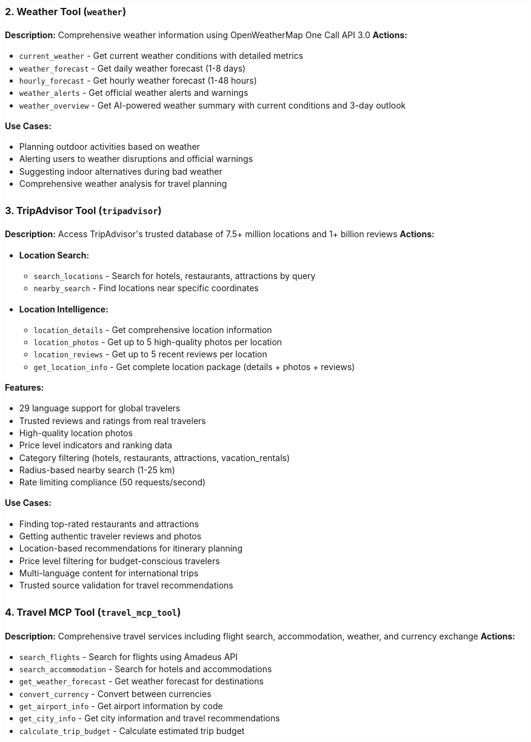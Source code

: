 ### 2. Weather Tool (`weather`) 
**Description:** Comprehensive weather information using OpenWeatherMap One Call API 3.0
**Actions:**
- `current_weather` - Get current weather conditions with detailed metrics
- `weather_forecast` - Get daily weather forecast (1-8 days)
- `hourly_forecast` - Get hourly weather forecast (1-48 hours)
- `weather_alerts` - Get official weather alerts and warnings
- `weather_overview` - Get AI-powered weather summary with current conditions and 3-day outlook

**Use Cases:**
- Planning outdoor activities based on weather
- Alerting users to weather disruptions and official warnings
- Suggesting indoor alternatives during bad weather
- Comprehensive weather analysis for travel planning

### 3. TripAdvisor Tool (`tripadvisor`)
**Description:** Access TripAdvisor's trusted database of 7.5+ million locations and 1+ billion reviews
**Actions:**
- **Location Search:**
  - `search_locations` - Search for hotels, restaurants, attractions by query
  - `nearby_search` - Find locations near specific coordinates
  
- **Location Intelligence:**
  - `location_details` - Get comprehensive location information
  - `location_photos` - Get up to 5 high-quality photos per location
  - `location_reviews` - Get up to 5 recent reviews per location
  - `get_location_info` - Get complete location package (details + photos + reviews)

**Features:**
- 29 language support for global travelers
- Trusted reviews and ratings from real travelers
- High-quality location photos
- Price level indicators and ranking data
- Category filtering (hotels, restaurants, attractions, vacation_rentals)
- Radius-based nearby search (1-25 km)
- Rate limiting compliance (50 requests/second)

**Use Cases:**
- Finding top-rated restaurants and attractions
- Getting authentic traveler reviews and photos
- Location-based recommendations for itinerary planning
- Price level filtering for budget-conscious travelers
- Multi-language content for international trips
- Trusted source validation for travel recommendations

### 4. Travel MCP Tool (`travel_mcp_tool`)
**Description:** Comprehensive travel services including flight search, accommodation, weather, and currency exchange
**Actions:**
- `search_flights` - Search for flights using Amadeus API
- `search_accommodation` - Search for hotels and accommodations
- `get_weather_forecast` - Get weather forecast for destinations
- `convert_currency` - Convert between currencies
- `get_airport_info` - Get airport information by code
- `get_city_info` - Get city information and travel recommendations
- `calculate_trip_budget` - Calculate estimated trip budget
